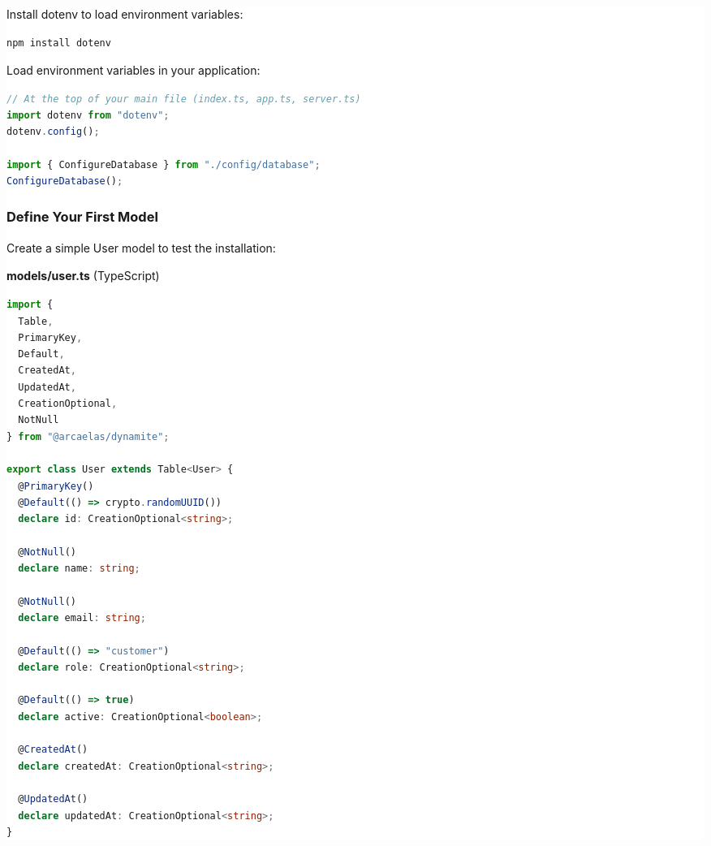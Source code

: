 Install dotenv to load environment variables:

```bash
npm install dotenv
```

Load environment variables in your application:

```typescript
// At the top of your main file (index.ts, app.ts, server.ts)
import dotenv from "dotenv";
dotenv.config();

import { ConfigureDatabase } from "./config/database";
ConfigureDatabase();
```

### Define Your First Model

Create a simple User model to test the installation:

**models/user.ts** (TypeScript)

```typescript
import {
  Table,
  PrimaryKey,
  Default,
  CreatedAt,
  UpdatedAt,
  CreationOptional,
  NotNull
} from "@arcaelas/dynamite";

export class User extends Table<User> {
  @PrimaryKey()
  @Default(() => crypto.randomUUID())
  declare id: CreationOptional<string>;

  @NotNull()
  declare name: string;

  @NotNull()
  declare email: string;

  @Default(() => "customer")
  declare role: CreationOptional<string>;

  @Default(() => true)
  declare active: CreationOptional<boolean>;

  @CreatedAt()
  declare createdAt: CreationOptional<string>;

  @UpdatedAt()
  declare updatedAt: CreationOptional<string>;
}
```
